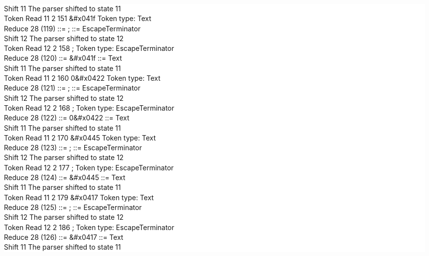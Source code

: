 Shift                11                                                                                                                                         The parser shifted to state 11                                          
Token Read           11       2     151   &#x041f                                                                                                               Token type: Text                                                        
Reduce               28                   (119) ::= \;                                                                                                          <text-chunk> ::= EscapeTerminator                                       
Shift                12                                                                                                                                         The parser shifted to state 12                                          
Token Read           12       2     158   \;                                                                                                                    Token type: EscapeTerminator                                            
Reduce               28                   (120) ::= &#x041f                                                                                                     <text-chunk> ::= Text                                                   
Shift                11                                                                                                                                         The parser shifted to state 11                                          
Token Read           11       2     160   0&#x0422                                                                                                              Token type: Text                                                        
Reduce               28                   (121) ::= \;                                                                                                          <text-chunk> ::= EscapeTerminator                                       
Shift                12                                                                                                                                         The parser shifted to state 12                                          
Token Read           12       2     168   \;                                                                                                                    Token type: EscapeTerminator                                            
Reduce               28                   (122) ::= 0&#x0422                                                                                                    <text-chunk> ::= Text                                                   
Shift                11                                                                                                                                         The parser shifted to state 11                                          
Token Read           11       2     170   &#x0445                                                                                                               Token type: Text                                                        
Reduce               28                   (123) ::= \;                                                                                                          <text-chunk> ::= EscapeTerminator                                       
Shift                12                                                                                                                                         The parser shifted to state 12                                          
Token Read           12       2     177   \;                                                                                                                    Token type: EscapeTerminator                                            
Reduce               28                   (124) ::= &#x0445                                                                                                     <text-chunk> ::= Text                                                   
Shift                11                                                                                                                                         The parser shifted to state 11                                          
Token Read           11       2     179   &#x0417                                                                                                               Token type: Text                                                        
Reduce               28                   (125) ::= \;                                                                                                          <text-chunk> ::= EscapeTerminator                                       
Shift                12                                                                                                                                         The parser shifted to state 12                                          
Token Read           12       2     186   \;                                                                                                                    Token type: EscapeTerminator                                            
Reduce               28                   (126) ::= &#x0417                                                                                                     <text-chunk> ::= Text                                                   
Shift                11                                                                                                                                         The parser shifted to state 11                                          